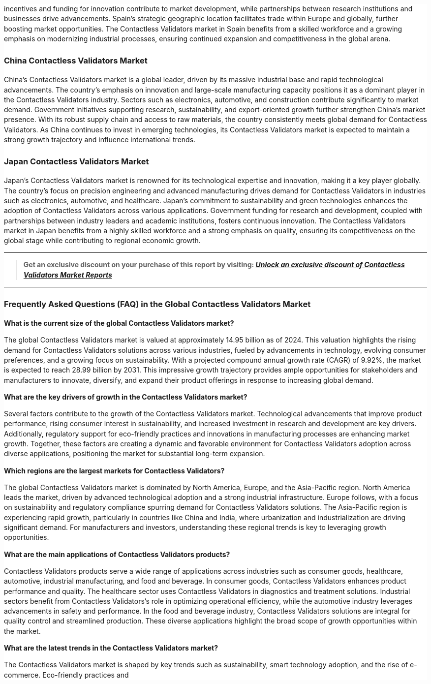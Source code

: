 incentives and funding for innovation contribute to market development, while partnerships between research institutions and businesses drive advancements. Spain&rsquo;s strategic geographic location facilitates trade within Europe and globally, further boosting market opportunities. The Contactless Validators market in Spain benefits from a skilled workforce and a growing emphasis on modernizing industrial processes, ensuring continued expansion and competitiveness in the global arena.</p><h3>China Contactless Validators Market</h3><p>China&rsquo;s Contactless Validators market is a global leader, driven by its massive industrial base and rapid technological advancements. The country&rsquo;s emphasis on innovation and large-scale manufacturing capacity positions it as a dominant player in the Contactless Validators industry. Sectors such as electronics, automotive, and construction contribute significantly to market demand. Government initiatives supporting research, sustainability, and export-oriented growth further strengthen China&rsquo;s market presence. With its robust supply chain and access to raw materials, the country consistently meets global demand for Contactless Validators. As China continues to invest in emerging technologies, its Contactless Validators market is expected to maintain a strong growth trajectory and influence international trends.</p><h3>Japan Contactless Validators Market</h3><p>Japan&rsquo;s Contactless Validators market is renowned for its technological expertise and innovation, making it a key player globally. The country&rsquo;s focus on precision engineering and advanced manufacturing drives demand for Contactless Validators in industries such as electronics, automotive, and healthcare. Japan&rsquo;s commitment to sustainability and green technologies enhances the adoption of Contactless Validators across various applications. Government funding for research and development, coupled with partnerships between industry leaders and academic institutions, fosters continuous innovation. The Contactless Validators market in Japan benefits from a highly skilled workforce and a strong emphasis on quality, ensuring its competitiveness on the global stage while contributing to regional economic growth.</p><hr /><blockquote><p><strong>Get an exclusive discount on your purchase of this report by visiting: <em><a href="://marketresearchpulse.com/ask-for-discount/60685?utm_source=Github&amp;utm_medium=0111">Unlock an exclusive discount of Contactless Validators Market Reports</a></em>&nbsp;</strong></p></blockquote><hr /><h3>Frequently Asked Questions (FAQ) in the Global Contactless Validators Market</h3><p><strong>What is the current size of the global Contactless Validators market?</strong></p><p>The global Contactless Validators market is valued at approximately 14.95 billion as of 2024. This valuation highlights the rising demand for Contactless Validators solutions across various industries, fueled by advancements in technology, evolving consumer preferences, and a growing focus on sustainability. With a projected compound annual growth rate (CAGR) of 9.92%, the market is expected to reach 28.99 billion by 2031. This impressive growth trajectory provides ample opportunities for stakeholders and manufacturers to innovate, diversify, and expand their product offerings in response to increasing global demand.</p><p><strong>What are the key drivers of growth in the Contactless Validators market?</strong></p><p>Several factors contribute to the growth of the Contactless Validators market. Technological advancements that improve product performance, rising consumer interest in sustainability, and increased investment in research and development are key drivers. Additionally, regulatory support for eco-friendly practices and innovations in manufacturing processes are enhancing market growth. Together, these factors are creating a dynamic and favorable environment for Contactless Validators adoption across diverse applications, positioning the market for substantial long-term expansion.</p><p><strong>Which regions are the largest markets for Contactless Validators?</strong></p><p>The global Contactless Validators market is dominated by North America, Europe, and the Asia-Pacific region. North America leads the market, driven by advanced technological adoption and a strong industrial infrastructure. Europe follows, with a focus on sustainability and regulatory compliance spurring demand for Contactless Validators solutions. The Asia-Pacific region is experiencing rapid growth, particularly in countries like China and India, where urbanization and industrialization are driving significant demand. For manufacturers and investors, understanding these regional trends is key to leveraging growth opportunities.</p><p><strong>What are the main applications of Contactless Validators products?</strong></p><p>Contactless Validators products serve a wide range of applications across industries such as consumer goods, healthcare, automotive, industrial manufacturing, and food and beverage. In consumer goods, Contactless Validators enhances product performance and quality. The healthcare sector uses Contactless Validators in diagnostics and treatment solutions. Industrial sectors benefit from Contactless Validators&rsquo;s role in optimizing operational efficiency, while the automotive industry leverages advancements in safety and performance. In the food and beverage industry, Contactless Validators solutions are integral for quality control and streamlined production. These diverse applications highlight the broad scope of growth opportunities within the market.</p><p><strong>What are the latest trends in the Contactless Validators market?</strong></p><p>The Contactless Validators market is shaped by key trends such as sustainability, smart technology adoption, and the rise of e-commerce. Eco-friendly practices and